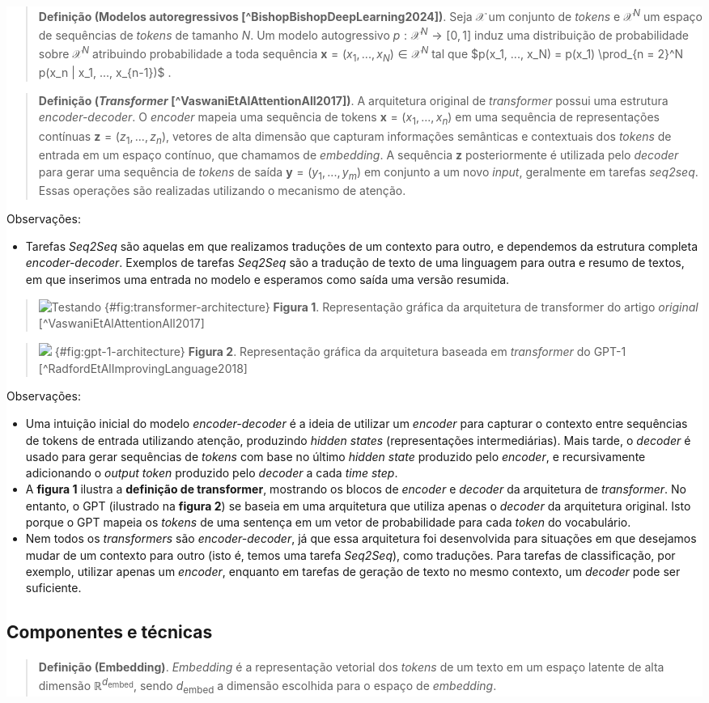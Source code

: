 > **Definição (Modelos autoregressivos [^BishopBishopDeepLearning2024])**.
> Seja $\mathcal{X}$ um conjunto de _tokens_ e $\mathcal{X}^N$ um espaço de sequências de _tokens_ de tamanho $N$. Um modelo autogressivo $p : \mathcal{X}^N 
\to [0, 1]$ induz uma distribuição de probabilidade sobre $\mathcal{X}^N$ atribuindo probabilidade a toda sequência $\mathbf{x} = (x_1, ..., x_N) \in \mathcal{X}^N$ tal que $p(x_1, ..., x_N) = p(x_1) \prod_{n = 2}^N p(x_n | x_1, ..., x_{n-1})$ .

> **Definição (_Transformer_ [^VaswaniEtAlAttentionAll2017])**.
> A arquitetura original de _transformer_ possui uma estrutura _encoder-decoder_. O _encoder_ mapeia uma sequência de tokens $\mathbf{x} = (x_1, ..., x_n)$ em uma sequência de representações contínuas $\mathbf{z} = (z_1, ..., z_n)$, vetores de alta dimensão que capturam informações semânticas e contextuais dos _tokens_ de entrada em um espaço contínuo, que chamamos de _embedding_. A sequência $\mathbf{z}$ posteriormente é utilizada pelo _decoder_ para gerar uma sequência de _tokens_ de saída $\mathbf{y} = (y_1, ..., y_m)$ em conjunto a um novo _input_, geralmente em tarefas _seq2seq_. Essas operações são realizadas utilizando o mecanismo de atenção.

Observações:
  - Tarefas _Seq2Seq_ são aquelas em que realizamos traduções de um contexto para outro, e dependemos da estrutura completa _encoder-decoder_. Exemplos de tarefas _Seq2Seq_ são a tradução de texto de uma linguagem para outra e resumo de textos, em que inserimos uma entrada no modelo e esperamos como saída uma versão resumida.

> ![Testando](/handbook/img/transformer_architecture.jpeg "Testando")
> {#fig:transformer-architecture}
> **Figura 1**. Representação gráfica da arquitetura de transformer do artigo _original_ [^VaswaniEtAlAttentionAll2017]

> ![](/handbook/img/gpt_1_architecture.png)
> {#fig:gpt-1-architecture}
> **Figura 2**. Representação gráfica da arquitetura baseada em _transformer_ do GPT-1 [^RadfordEtAlImprovingLanguage2018]

Observações:
  - Uma intuição inicial do modelo _encoder-decoder_ é a ideia de utilizar um _encoder_ para capturar o contexto entre sequências de tokens de entrada utilizando atenção, produzindo _hidden states_ (representações intermediárias). Mais tarde, o _decoder_ é usado para gerar sequências de _tokens_ com base no último _hidden state_ produzido pelo _encoder_, e recursivamente adicionando o _output token_ produzido pelo _decoder_ a cada _time step_.
  - A **figura 1** ilustra a **definição de transformer**, mostrando os blocos de _encoder_ e _decoder_ da arquitetura de _transformer_. No entanto, o GPT (ilustrado na **figura 2**) se baseia em uma arquitetura que utiliza apenas o _decoder_ da arquitetura original. Isto porque o GPT mapeia os _tokens_ de uma sentença em um vetor de probabilidade para cada _token_ do vocabulário.
  - Nem todos os _transformers_ são _encoder-decoder_, já que essa arquitetura foi desenvolvida para situações em que desejamos mudar de um contexto para outro (isto é, temos uma tarefa _Seq2Seq_), como traduções. Para tarefas de classificação, por exemplo, utilizar apenas um _encoder_, enquanto em tarefas de geração de texto no mesmo contexto, um _decoder_ pode ser suficiente.


## Componentes e técnicas

> **Definição (Embedding)**.
> _Embedding_ é a representação vetorial dos _tokens_ de um texto em um espaço latente de alta dimensão $\mathbb{R}^{d_\text{embed}}$, sendo $d_\text{embed}$ a dimensão escolhida para o espaço de _embedding_.
